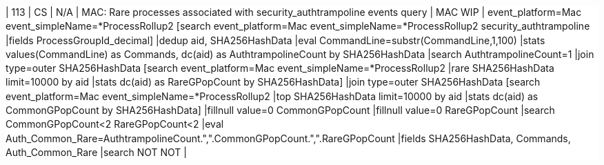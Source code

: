 | 113  | CS  | N/A                                                                 | MAC:   Rare processes associated with security_authtrampoline events query                                                                                                                                                                                                                                                                                                                                                                                            | MAC   WIP                 | event_platform=Mac   event_simpleName=*ProcessRollup2      [search event_platform=Mac event_simpleName=*ProcessRollup2   security_authtrampoline      \|fields ProcessGroupId_decimal]      \|dedup aid, SHA256HashData      \|eval CommandLine=substr(CommandLine,1,100)      \|stats values(CommandLine) as Commands, dc(aid) as AuthtrampolineCount by   SHA256HashData      \|search AuthtrampolineCount=1      \|join type=outer SHA256HashData      [search event_platform=Mac event_simpleName=*ProcessRollup2      \|rare SHA256HashData limit=10000 by aid      \|stats dc(aid) as RareGPopCount by SHA256HashData]      \|join type=outer SHA256HashData      [search event_platform=Mac event_simpleName=*ProcessRollup2      \|top SHA256HashData limit=10000 by aid      \|stats dc(aid) as CommonGPopCount by SHA256HashData]      \|fillnull value=0 CommonGPopCount      \|fillnull value=0 RareGPopCount      \|search CommonGPopCount<2 RareGPopCount<2      \|eval Auth_Common_Rare=AuthtrampolineCount.",".CommonGPopCount.",".RareGPopCount      \|fields SHA256HashData, Commands, Auth_Common_Rare      \|search NOT <redacted> NOT <redacted>                                                                                                                                                                                                                                                                                                                                                                                                                                                                                                                                                                                                                                                                                                                                                                                                                                                                                                                                                                                                                                                                                                                                                                                                                                                                                                                                                                                                                                                                                                                                                                                                                                                                                                                                                                                                                                                                                                                                                                                                                                                                                                                                                                                                                                                                                                                                                   |